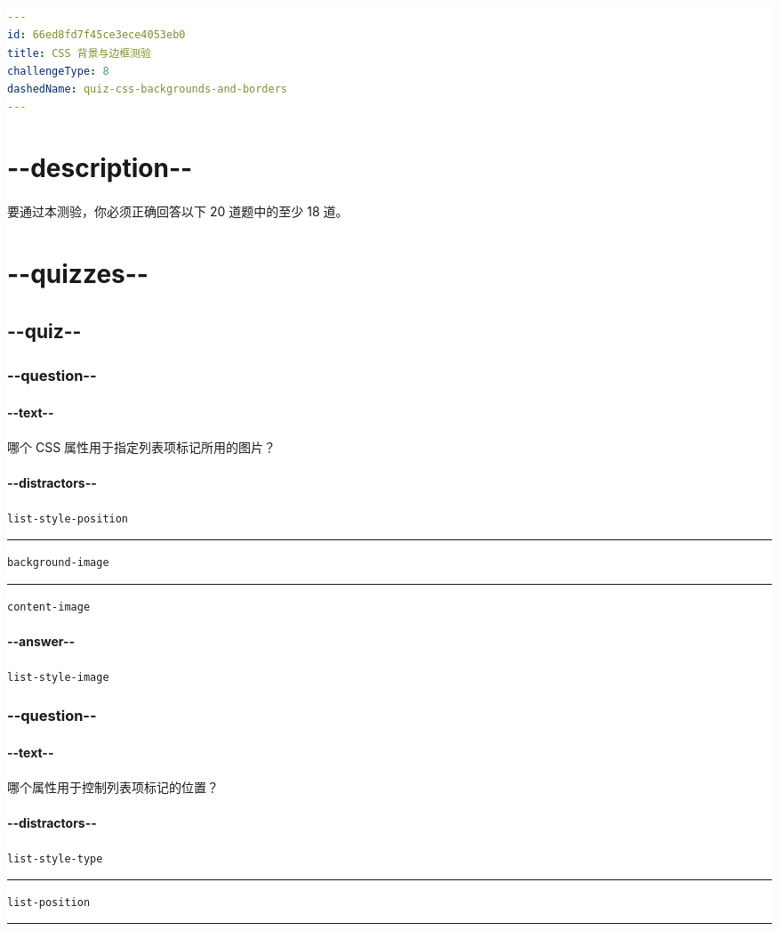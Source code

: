 ```yaml
---
id: 66ed8fd7f45ce3ece4053eb0
title: CSS 背景与边框测验
challengeType: 8
dashedName: quiz-css-backgrounds-and-borders
---
```


# --description--

要通过本测验，你必须正确回答以下 20 道题中的至少 18 道。

# --quizzes--

## --quiz--

### --question--

#### --text--

哪个 CSS 属性用于指定列表项标记所用的图片？

#### --distractors--

`list-style-position`

---

`background-image`

---

`content-image`

#### --answer--

`list-style-image`

### --question--

#### --text--

哪个属性用于控制列表项标记的位置？

#### --distractors--

`list-style-type`

---

`list-position`

---